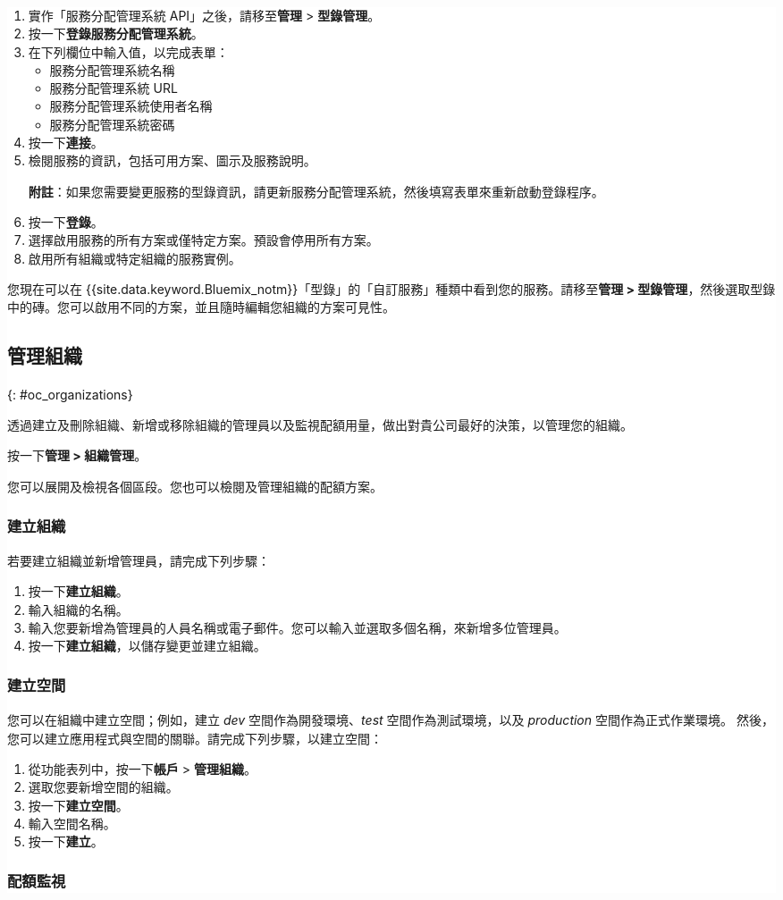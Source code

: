 <ol>
<li>實作「服務分配管理系統 API」之後，請移至<strong>管理</strong> &gt; <strong>型錄管理</strong>。</li>
<li>按一下<strong>登錄服務分配管理系統</strong>。</li>
<li>在下列欄位中輸入值，以完成表單：<ul>
<li>服務分配管理系統名稱</li>
<li>服務分配管理系統 URL</li>
<li>服務分配管理系統使用者名稱</li>
<li>服務分配管理系統密碼</li>
</ul>
</li>
<li>按一下<strong>連接</strong>。</li>
<li>檢閱服務的資訊，包括可用方案、圖示及服務說明。<br />
<p><strong>附註</strong>：如果您需要變更服務的型錄資訊，請更新服務分配管理系統，然後填寫表單來重新啟動登錄程序。</p>
</li>
<li>按一下<strong>登錄</strong>。</li>
<li>選擇啟用服務的所有方案或僅特定方案。預設會停用所有方案。</li>
<li>啟用所有組織或特定組織的服務實例。</li>
</ol>

您現在可以在 {{site.data.keyword.Bluemix_notm}}「型錄」的「自訂服務」種類中看到您的服務。請移至**管理 &gt; 型錄管理**，然後選取型錄中的磚。您可以啟用不同的方案，並且隨時編輯您組織的方案可見性。


## 管理組織
{: #oc_organizations}

透過建立及刪除組織、新增或移除組織的管理員以及監視配額用量，做出對貴公司最好的決策，以管理您的組織。

按一下**管理 &gt; 組織管理**。

您可以展開及檢視各個區段。您也可以檢閱及管理組織的配額方案。

### 建立組織

若要建立組織並新增管理員，請完成下列步驟：

1. 按一下<strong>建立組織</strong>。
2. 輸入組織的名稱。
3. 輸入您要新增為管理員的人員名稱或電子郵件。您可以輸入並選取多個名稱，來新增多位管理員。
4. 按一下<strong>建立組織</strong>，以儲存變更並建立組織。

### 建立空間

您可以在組織中建立空間；例如，建立 *dev* 空間作為開發環境、*test*
空間作為測試環境，以及 *production* 空間作為正式作業環境。
然後，您可以建立應用程式與空間的關聯。請完成下列步驟，以建立空間：

1. 從功能表列中，按一下**帳戶** &gt; **管理組織**。
2. 選取您要新增空間的組織。
3. 按一下**建立空間**。
4. 輸入空間名稱。
5. 按一下**建立**。

### 配額監視
